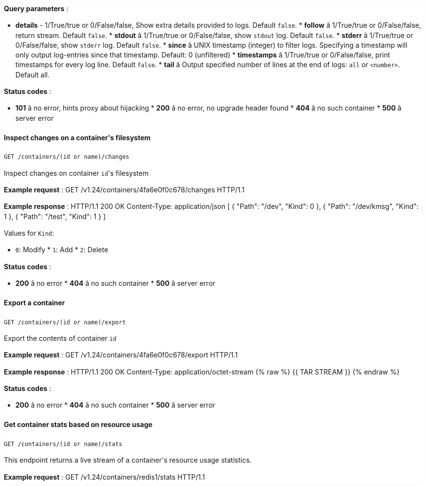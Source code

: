 **Query parameters** :

  * **details** \- 1/True/true or 0/False/false, Show extra details provided to logs. Default `false`.   * **follow** â 1/True/true or 0/False/false, return stream. Default `false`.   * **stdout** â 1/True/true or 0/False/false, show `stdout` log. Default `false`.   * **stderr** â 1/True/true or 0/False/false, show `stderr` log. Default `false`.   * **since** â UNIX timestamp \(integer\) to filter logs. Specifying a timestamp will only output log-entries since that timestamp. Default: 0 \(unfiltered\)   * **timestamps** â 1/True/true or 0/False/false, print timestamps for every log line. Default `false`.   * **tail** â Output specified number of lines at the end of logs: `all` or `<number>`. Default all.

**Status codes** :

  * **101** â no error, hints proxy about hijacking   * **200** â no error, no upgrade header found   * **404** â no such container   * **500** â server error

#### Inspect changes on a container's filesystem

`GET /containers/(id or name)/changes`

Inspect changes on container `id`'s filesystem

**Example request** :               GET /v1.24/containers/4fa6e0f0c678/changes HTTP/1.1     

**Example response** :               HTTP/1.1 200 OK     Content-Type: application/json          [          {                  "Path": "/dev",                  "Kind": 0          },          {                  "Path": "/dev/kmsg",                  "Kind": 1          },          {                  "Path": "/test",                  "Kind": 1          }     ]     

Values for `Kind`:

  * `0`: Modify   * `1`: Add   * `2`: Delete

**Status codes** :

  * **200** â no error   * **404** â no such container   * **500** â server error

#### Export a container

`GET /containers/(id or name)/export`

Export the contents of container `id`

**Example request** :               GET /v1.24/containers/4fa6e0f0c678/export HTTP/1.1     

**Example response** :               HTTP/1.1 200 OK     Content-Type: application/octet-stream          {% raw %}     {{ TAR STREAM }}     {% endraw %}     

**Status codes** :

  * **200** â no error   * **404** â no such container   * **500** â server error

#### Get container stats based on resource usage

`GET /containers/(id or name)/stats`

This endpoint returns a live stream of a container's resource usage statistics.

**Example request** :               GET /v1.24/containers/redis1/stats HTTP/1.1     

